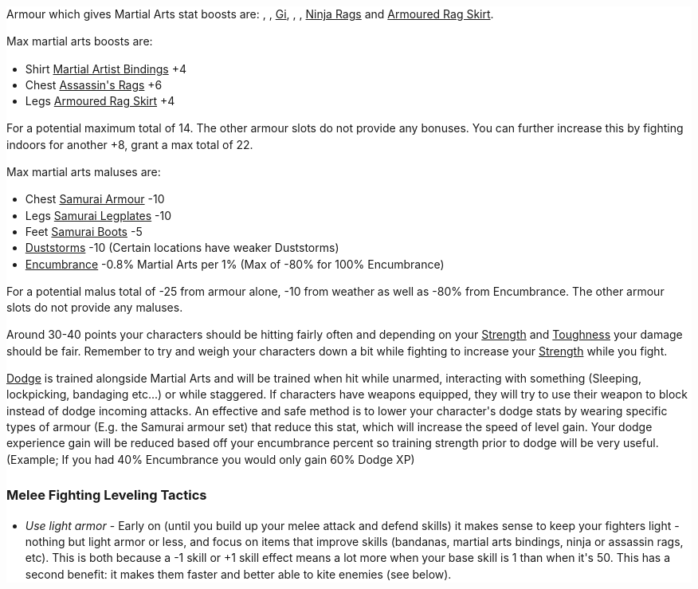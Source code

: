 Armour which gives Martial Arts stat boosts are: [](Martial_Artist_Bindings.md), [](Gi_Pants.md), [Gi](Gi.md "wikilink"), [](Sleeveless_Dustcoat.md), [](Assassin's_Rags.md), [Ninja Rags](Ninja_Rags.md "wikilink")
and [Armoured Rag Skirt](Armoured_Rag_Skirt.md "wikilink").

Max martial arts boosts are:

- Shirt [Martial Artist Bindings](Martial_Artist_Bindings.md "wikilink") +4
- Chest [Assassin's Rags](Assassin's_Rags.md "wikilink") +6
- Legs [Armoured Rag Skirt](Armoured_Rag_Skirt.md "wikilink") +4

For a potential maximum total of 14. The other armour slots do not
provide any bonuses. You can further increase this by fighting indoors
for another +8, grant a max total of 22.

Max martial arts maluses are:

- Chest [Samurai Armour](Samurai_Armour.md "wikilink") -10
- Legs [Samurai Legplates](Samurai_Legplates.md "wikilink") -10
- Feet [Samurai Boots](Samurai_Boots.md "wikilink") -5
- [Duststorms](Weather_Effects.md "wikilink") -10 (Certain locations have
  weaker Duststorms)
- [Encumbrance](Encumbrance.md "wikilink") -0.8% Martial Arts per 1% (Max
  of -80% for 100% Encumbrance)

For a potential malus total of -25 from armour alone, -10 from weather
as well as -80% from Encumbrance. The other armour slots do not provide
any maluses.

Around 30-40 points your characters should be hitting fairly often and
depending on your [Strength](Strength.md "wikilink") and
[Toughness](Toughness.md "wikilink") your damage should be fair. Remember
to try and weigh your characters down a bit while fighting to increase
your [Strength](Strength.md "wikilink") while you fight.

[Dodge](Dodge.md "wikilink") is trained alongside Martial Arts and will be
trained when hit while unarmed, interacting with something (Sleeping,
lockpicking, bandaging etc...) or while staggered. If characters have
weapons equipped, they will try to use their weapon to block instead of
dodge incoming attacks. An effective and safe method is to lower your
character's dodge stats by wearing specific types of armour (E.g. the
Samurai armour set) that reduce this stat, which will increase the speed
of level gain. Your dodge experience gain will be reduced based off your
encumbrance percent so training strength prior to dodge will be very
useful. (Example; If you had 40% Encumbrance you would only gain 60%
Dodge XP)

### Melee Fighting Leveling Tactics

- *Use light armor* - Early on (until you build up your melee attack and
  defend skills) it makes sense to keep your fighters light - nothing
  but light armor or less, and focus on items that improve skills
  (bandanas, martial arts bindings, ninja or assassin rags, etc). This
  is both because a -1 skill or +1 skill effect means a lot more when
  your base skill is 1 than when it's 50. This has a second benefit: it
  makes them faster and better able to kite enemies (see below).
